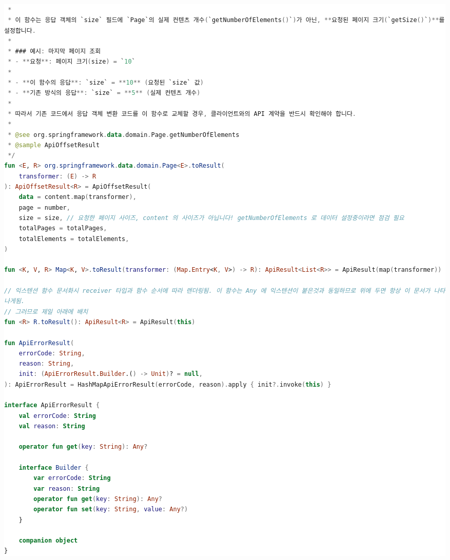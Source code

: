 ```kotlin
 *
 * 이 함수는 응답 객체의 `size` 필드에 `Page`의 실제 컨텐츠 개수(`getNumberOfElements()`)가 아닌, **요청된 페이지 크기(`getSize()`)**를 설정합니다.
 *
 * ### 예시: 마지막 페이지 조회
 * - **요청**: 페이지 크기(size) = `10`
 *
 * - **이 함수의 응답**: `size` = **10** (요청된 `size` 값)
 * - **기존 방식의 응답**: `size` = **5** (실제 컨텐츠 개수)
 *
 * 따라서 기존 코드에서 응답 객체 변환 코드를 이 함수로 교체할 경우, 클라이언트와의 API 계약을 반드시 확인해야 합니다.
 *
 * @see org.springframework.data.domain.Page.getNumberOfElements
 * @sample ApiOffsetResult
 */
fun <E, R> org.springframework.data.domain.Page<E>.toResult(
    transformer: (E) -> R
): ApiOffsetResult<R> = ApiOffsetResult(
    data = content.map(transformer),
    page = number,
    size = size, // 요청한 페이지 사이즈, content 의 사이즈가 아닙니다! getNumberOfElements 로 데이터 설정중이라면 점검 필요
    totalPages = totalPages,
    totalElements = totalElements,
)

fun <K, V, R> Map<K, V>.toResult(transformer: (Map.Entry<K, V>) -> R): ApiResult<List<R>> = ApiResult(map(transformer))

// 익스텐션 함수 문서화시 receiver 타입과 함수 순서에 따라 렌더링됨. 이 함수는 Any 에 익스텐션이 붙은것과 동일하므로 위에 두면 항상 이 문서가 나타나게됨.
// 그러므로 제일 아래에 배치
fun <R> R.toResult(): ApiResult<R> = ApiResult(this)

fun ApiErrorResult(
    errorCode: String,
    reason: String,
    init: (ApiErrorResult.Builder.() -> Unit)? = null,
): ApiErrorResult = HashMapApiErrorResult(errorCode, reason).apply { init?.invoke(this) }

interface ApiErrorResult {
    val errorCode: String
    val reason: String

    operator fun get(key: String): Any?

    interface Builder {
        var errorCode: String
        var reason: String
        operator fun get(key: String): Any?
        operator fun set(key: String, value: Any?)
    }

    companion object
}

```
